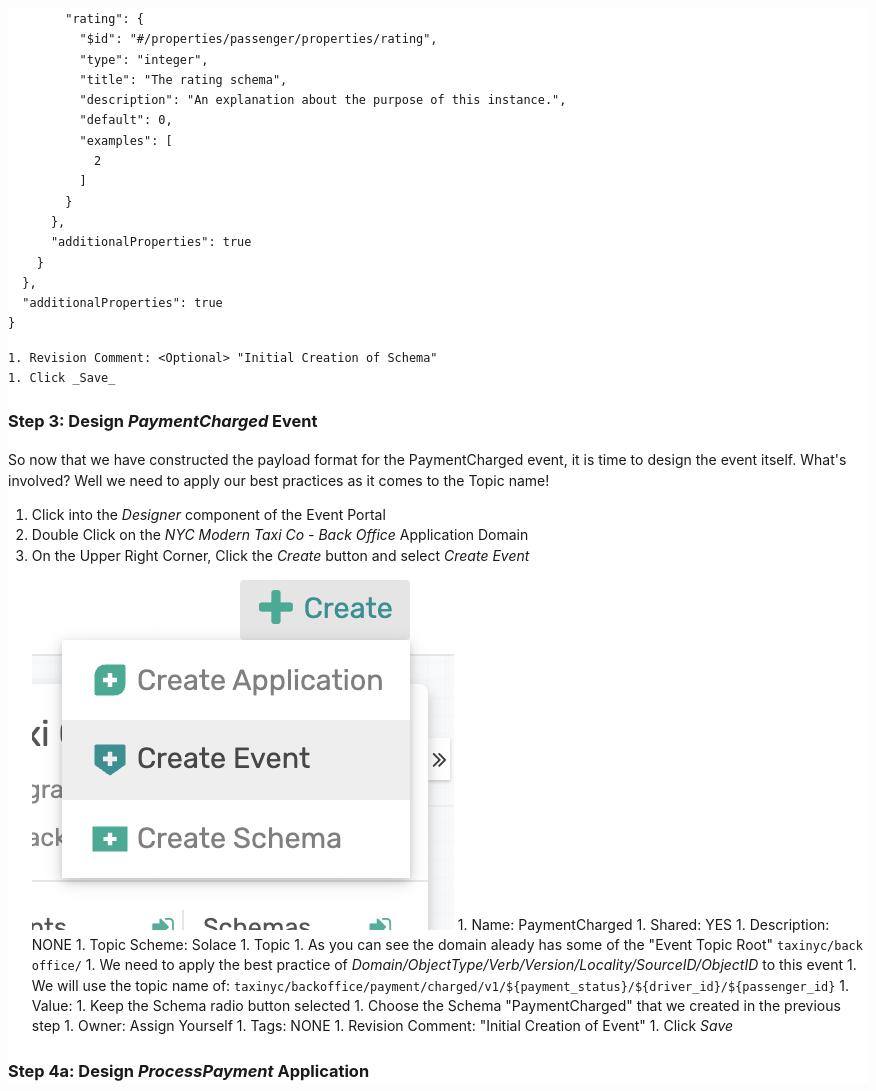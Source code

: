 ```
        "rating": {
          "$id": "#/properties/passenger/properties/rating",
          "type": "integer",
          "title": "The rating schema",
          "description": "An explanation about the purpose of this instance.",
          "default": 0,
          "examples": [
            2
          ]
        }
      },
      "additionalProperties": true
    }
  },
  "additionalProperties": true
}
```

    1. Revision Comment: <Optional> "Initial Creation of Schema"
    1. Click _Save_

### Step 3: Design _PaymentCharged_ Event

So now that we have constructed the payload format for the PaymentCharged event, it is time to design the event itself. What's involved? Well we need to apply our best practices as it comes to the Topic name!

1. Click into the _Designer_ component of the Event Portal
1. Double Click on the _NYC Modern Taxi Co - Back Office_ Application Domain
1. On the Upper Right Corner, Click the _Create_ button and select _Create Event_
   ![](img/create-event.png) 1. Name: PaymentCharged 1. Shared: YES 1. Description: NONE 1. Topic Scheme: Solace 1. Topic 1. As you can see the domain aleady has some of the "Event Topic Root" `taxinyc/backoffice/` 1. We need to apply the best practice of _Domain/ObjectType/Verb/Version/Locality/SourceID/ObjectID_ to this event 1. We will use the topic name of: `taxinyc/backoffice/payment/charged/v1/${payment_status}/${driver_id}/${passenger_id}` 1. Value: 1. Keep the Schema radio button selected 1. Choose the Schema "PaymentCharged" that we created in the previous step 1. Owner: Assign Yourself 1. Tags: NONE 1. Revision Comment: <Optional> "Initial Creation of Event" 1. Click _Save_

### Step 4a: Design _ProcessPayment_ Application
